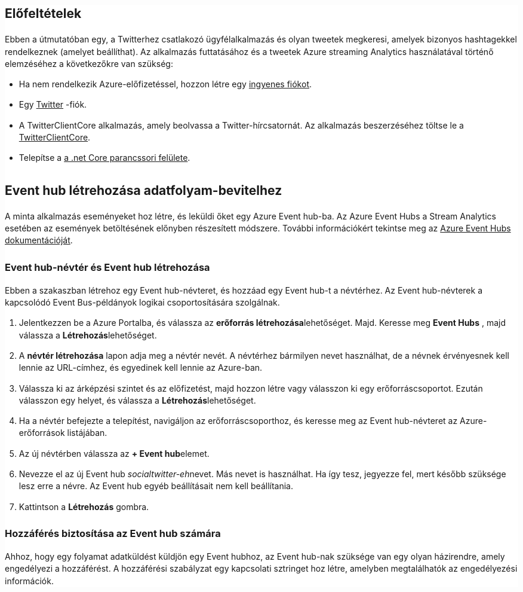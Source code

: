 ## <a name="prerequisites"></a>Előfeltételek

Ebben a útmutatóban egy, a Twitterhez csatlakozó ügyfélalkalmazás és olyan tweetek megkeresi, amelyek bizonyos hashtagekkel rendelkeznek (amelyet beállíthat). Az alkalmazás futtatásához és a tweetek Azure streaming Analytics használatával történő elemzéséhez a következőkre van szükség:

* Ha nem rendelkezik Azure-előfizetéssel, hozzon létre egy [ingyenes fiókot](https://azure.microsoft.com/free/).

* Egy [Twitter](https://twitter.com) -fiók.

* A TwitterClientCore alkalmazás, amely beolvassa a Twitter-hírcsatornát. Az alkalmazás beszerzéséhez töltse le a [TwitterClientCore](https://github.com/Azure/azure-stream-analytics/tree/master/DataGenerators/TwitterClientCore).

* Telepítse a [a .net Core parancssori felülete](https://docs.microsoft.com/dotnet/core/tools/?tabs=netcore2x).

## <a name="create-an-event-hub-for-streaming-input"></a>Event hub létrehozása adatfolyam-bevitelhez

A minta alkalmazás eseményeket hoz létre, és leküldi őket egy Azure Event hub-ba. Az Azure Event Hubs a Stream Analytics esetében az események betöltésének előnyben részesített módszere. További információkért tekintse meg az [Azure Event Hubs dokumentációját](../event-hubs/event-hubs-what-is-event-hubs.md).

### <a name="create-an-event-hub-namespace-and-event-hub"></a>Event hub-névtér és Event hub létrehozása
Ebben a szakaszban létrehoz egy Event hub-névteret, és hozzáad egy Event hub-t a névtérhez. Az Event hub-névterek a kapcsolódó Event Bus-példányok logikai csoportosítására szolgálnak. 

1. Jelentkezzen be a Azure Portalba, és válassza az **erőforrás létrehozása**lehetőséget. Majd. Keresse meg **Event Hubs** , majd válassza a **Létrehozás**lehetőséget.

2. A **névtér létrehozása** lapon adja meg a névtér nevét. A névtérhez bármilyen nevet használhat, de a névnek érvényesnek kell lennie az URL-címhez, és egyedinek kell lennie az Azure-ban. 
    
3. Válassza ki az árképzési szintet és az előfizetést, majd hozzon létre vagy válasszon ki egy erőforráscsoportot. Ezután válasszon egy helyet, és válassza a **Létrehozás**lehetőséget. 
 
4. Ha a névtér befejezte a telepítést, navigáljon az erőforráscsoporthoz, és keresse meg az Event hub-névteret az Azure-erőforrások listájában. 

5. Az új névtérben válassza az **+&nbsp;Event hub**elemet. 

6. Nevezze el az új Event hub *socialtwitter-eh*nevet. Más nevet is használhat. Ha így tesz, jegyezze fel, mert később szüksége lesz erre a névre. Az Event hub egyéb beállításait nem kell beállítania.
 
7. Kattintson a **Létrehozás** gombra.

### <a name="grant-access-to-the-event-hub"></a>Hozzáférés biztosítása az Event hub számára

Ahhoz, hogy egy folyamat adatküldést küldjön egy Event hubhoz, az Event hub-nak szüksége van egy olyan házirendre, amely engedélyezi a hozzáférést. A hozzáférési szabályzat egy kapcsolati sztringet hoz létre, amelyben megtalálhatók az engedélyezési információk.

